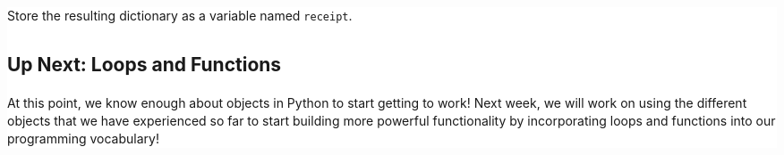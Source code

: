 Store the resulting dictionary as a variable named `receipt`.



## Up Next: Loops and Functions

At this point, we know enough about objects in Python to start getting to work! Next week, we will work on using the different objects that we have experienced so far to start building more powerful functionality by incorporating loops and functions into our programming vocabulary!
